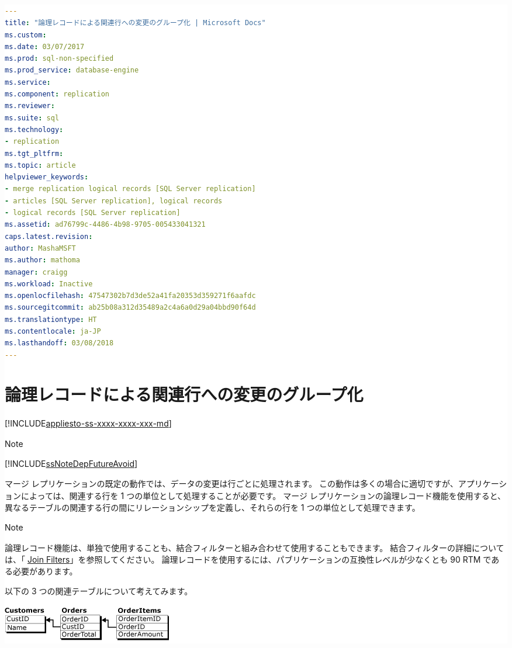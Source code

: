 ```yaml
---
title: "論理レコードによる関連行への変更のグループ化 | Microsoft Docs"
ms.custom: 
ms.date: 03/07/2017
ms.prod: sql-non-specified
ms.prod_service: database-engine
ms.service: 
ms.component: replication
ms.reviewer: 
ms.suite: sql
ms.technology:
- replication
ms.tgt_pltfrm: 
ms.topic: article
helpviewer_keywords:
- merge replication logical records [SQL Server replication]
- articles [SQL Server replication], logical records
- logical records [SQL Server replication]
ms.assetid: ad76799c-4486-4b98-9705-005433041321
caps.latest.revision: 
author: MashaMSFT
ms.author: mathoma
manager: craigg
ms.workload: Inactive
ms.openlocfilehash: 47547302b7d3de52a41fa20353d359271f6aafdc
ms.sourcegitcommit: ab25b08a312d35489a2c4a6a0d29a04bbd90f64d
ms.translationtype: HT
ms.contentlocale: ja-JP
ms.lasthandoff: 03/08/2018
---
```

# <a name="group-changes-to-related-rows-with-logical-records"></a>論理レコードによる関連行への変更のグループ化
[!INCLUDE[appliesto-ss-xxxx-xxxx-xxx-md](../../../includes/appliesto-ss-xxxx-xxxx-xxx-md.md)]
    
> [!NOTE]  
>  [!INCLUDE[ssNoteDepFutureAvoid](../../../includes/ssnotedepfutureavoid-md.md)]  
  
 マージ レプリケーションの既定の動作では、データの変更は行ごとに処理されます。 この動作は多くの場合に適切ですが、アプリケーションによっては、関連する行を 1 つの単位として処理することが必要です。 マージ レプリケーションの論理レコード機能を使用すると、異なるテーブルの関連する行の間にリレーションシップを定義し、それらの行を 1 つの単位として処理できます。  
  
> [!NOTE]  
>  論理レコード機能は、単独で使用することも、結合フィルターと組み合わせて使用することもできます。 結合フィルターの詳細については、「 [Join Filters](../../../relational-databases/replication/merge/join-filters.md)」を参照してください。 論理レコードを使用するには、パブリケーションの互換性レベルが少なくとも 90 RTM である必要があります。  
  
 以下の 3 つの関連テーブルについて考えてみます。  
  
 ![列名のみを持つ 3 つのテーブルの論理レコード](../../../relational-databases/replication/merge/media/logical-records-01.gif "列名のみを持つ 3 つのテーブルの論理レコード")  
  